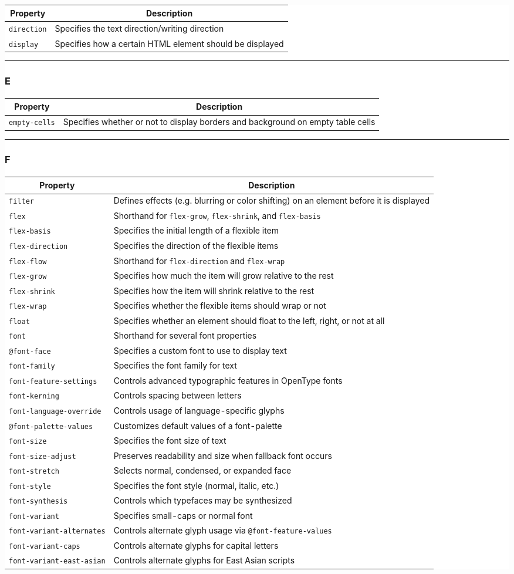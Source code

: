 | Property    | Description                                                     |
|-------------|-----------------------------------------------------------------|
| `direction` | Specifies the text direction/writing direction                  |
| `display`   | Specifies how a certain HTML element should be displayed        |

---

### E

| Property        | Description                                                                        |
|------------------|------------------------------------------------------------------------------------|
| `empty-cells`    | Specifies whether or not to display borders and background on empty table cells   |


---

### F

| Property                     | Description                                                                 |
|------------------------------|-----------------------------------------------------------------------------|
| `filter`                    | Defines effects (e.g. blurring or color shifting) on an element before it is displayed |
| `flex`                      | Shorthand for `flex-grow`, `flex-shrink`, and `flex-basis`                  |
| `flex-basis`                | Specifies the initial length of a flexible item                             |
| `flex-direction`            | Specifies the direction of the flexible items                               |
| `flex-flow`                 | Shorthand for `flex-direction` and `flex-wrap`                              |
| `flex-grow`                 | Specifies how much the item will grow relative to the rest                  |
| `flex-shrink`               | Specifies how the item will shrink relative to the rest                     |
| `flex-wrap`                 | Specifies whether the flexible items should wrap or not                     |
| `float`                     | Specifies whether an element should float to the left, right, or not at all |
| `font`                      | Shorthand for several font properties                                       |
| `@font-face`                | Specifies a custom font to use to display text                              |
| `font-family`               | Specifies the font family for text                                          |
| `font-feature-settings`     | Controls advanced typographic features in OpenType fonts                    |
| `font-kerning`              | Controls spacing between letters                                            |
| `font-language-override`    | Controls usage of language-specific glyphs                                  |
| `@font-palette-values`      | Customizes default values of a font-palette                                 |
| `font-size`                 | Specifies the font size of text                                             |
| `font-size-adjust`          | Preserves readability and size when fallback font occurs                    |
| `font-stretch`              | Selects normal, condensed, or expanded face                                 |
| `font-style`                | Specifies the font style (normal, italic, etc.)                             |
| `font-synthesis`            | Controls which typefaces may be synthesized                                |
| `font-variant`              | Specifies small-caps or normal font                                         |
| `font-variant-alternates`   | Controls alternate glyph usage via `@font-feature-values`                  |
| `font-variant-caps`         | Controls alternate glyphs for capital letters                               |
| `font-variant-east-asian`   | Controls alternate glyphs for East Asian scripts                            |